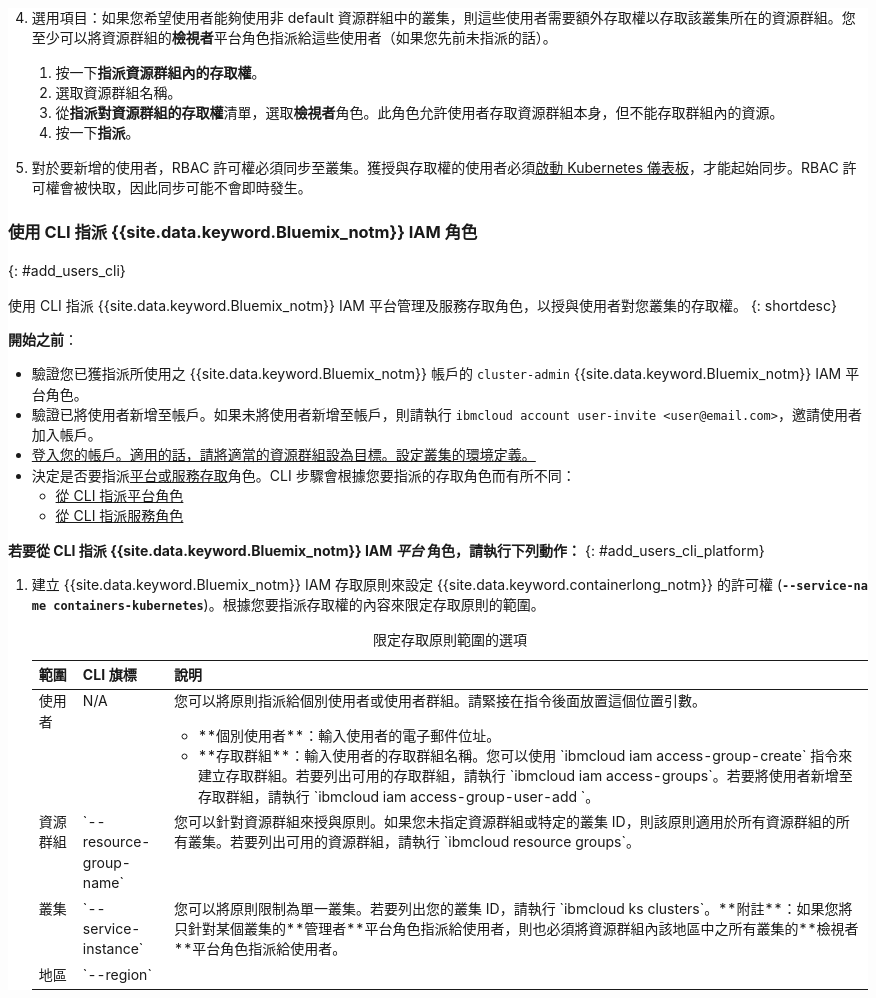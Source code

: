4.  選用項目：如果您希望使用者能夠使用非 default 資源群組中的叢集，則這些使用者需要額外存取權以存取該叢集所在的資源群組。您至少可以將資源群組的**檢視者**平台角色指派給這些使用者（如果您先前未指派的話）。
    1.  按一下**指派資源群組內的存取權**。
    2.  選取資源群組名稱。
    3.  從**指派對資源群組的存取權**清單，選取**檢視者**角色。此角色允許使用者存取資源群組本身，但不能存取群組內的資源。
    4.  按一下**指派**。

5.  對於要新增的使用者，RBAC 許可權必須同步至叢集。獲授與存取權的使用者必須[啟動 Kubernetes 儀表板](/docs/containers?topic=containers-app#db_gui)，才能起始同步。RBAC 許可權會被快取，因此同步可能不會即時發生。

### 使用 CLI 指派 {{site.data.keyword.Bluemix_notm}} IAM 角色
{: #add_users_cli}

使用 CLI 指派 {{site.data.keyword.Bluemix_notm}} IAM 平台管理及服務存取角色，以授與使用者對您叢集的存取權。
{: shortdesc}

**開始之前**：

- 驗證您已獲指派所使用之 {{site.data.keyword.Bluemix_notm}} 帳戶的 `cluster-admin` {{site.data.keyword.Bluemix_notm}} IAM 平台角色。
- 驗證已將使用者新增至帳戶。如果未將使用者新增至帳戶，則請執行 `ibmcloud account user-invite <user@email.com>`，邀請使用者加入帳戶。
- [登入您的帳戶。適用的話，請將適當的資源群組設為目標。設定叢集的環境定義。](/docs/containers?topic=containers-cs_cli_install#cs_cli_configure)
- 決定是否要指派[平台或服務存取](/docs/containers?topic=containers-users#access_policies)角色。CLI 步驟會根據您要指派的存取角色而有所不同：
  * [從 CLI 指派平台角色](#add_users_cli_platform)
  * [從 CLI 指派服務角色](#add_users_cli_service)

**若要從 CLI 指派 {{site.data.keyword.Bluemix_notm}} IAM _平台_ 角色，請執行下列動作：**
{: #add_users_cli_platform}

1.  建立 {{site.data.keyword.Bluemix_notm}} IAM 存取原則來設定 {{site.data.keyword.containerlong_notm}} 的許可權 (**`--service-name containers-kubernetes`**)。根據您要指派存取權的內容來限定存取原則的範圍。

    <table summary="此表格說明存取區域，您可以使用 CLI 旗標來將原則的範圍限定為這些區域。列從左到右閱讀，第一欄為範圍，第二欄為 CLI 旗標，第三欄為說明。">
    <caption>限定存取原則範圍的選項</caption>
      <thead>
      <th>範圍</th>
      <th>CLI 旗標</th>
      <th>說明</th>
      </thead>
      <tbody>
        <tr>
        <td>使用者</td>
        <td>N/A</td>
        <td>您可以將原則指派給個別使用者或使用者群組。請緊接在指令後面放置這個位置引數。<ul><li>**個別使用者**：輸入使用者的電子郵件位址。</li>
        <li>**存取群組**：輸入使用者的存取群組名稱。您可以使用 `ibmcloud iam access-group-create` 指令來建立存取群組。若要列出可用的存取群組，請執行 `ibmcloud iam access-groups`。若要將使用者新增至存取群組，請執行 `ibmcloud iam access-group-user-add <access_group_name> <user_email>`。</li></ul></td>
        </tr>
        <tr>
        <td>資源群組</td>
        <td>`--resource-group-name`</td>
        <td>您可以針對資源群組來授與原則。如果您未指定資源群組或特定的叢集 ID，則該原則適用於所有資源群組的所有叢集。若要列出可用的資源群組，請執行 `ibmcloud resource groups`。</td>
        </tr>
        <tr>
        <td>叢集</td>
        <td>`--service-instance`</td>
        <td>您可以將原則限制為單一叢集。若要列出您的叢集 ID，請執行 `ibmcloud ks clusters`。**附註**：如果您將只針對某個叢集的**管理者**平台角色指派給使用者，則也必須將資源群組內該地區中之所有叢集的**檢視者**平台角色指派給使用者。</td>
        </tr>
        <tr>
        <td>地區</td>
        <td>`--region`</td>